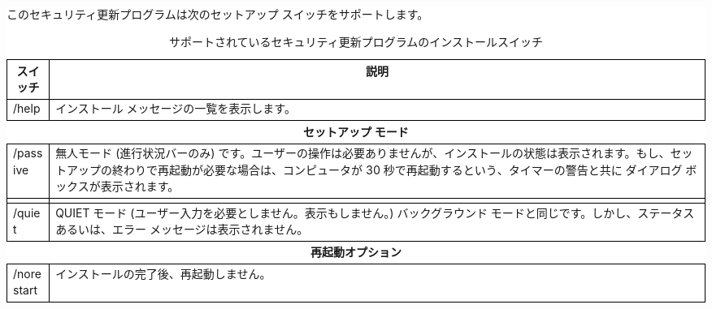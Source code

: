 このセキュリティ更新プログラムは次のセットアップ スイッチをサポートします。

<p> </p>
<table class="dataTable">
<caption>
サポートされているセキュリティ更新プログラムのインストールスイッチ
</caption>
<tr class="thead">
<th style="border:1px solid black;" >
スイッチ
</th>
<th style="border:1px solid black;" >
説明
</th>
</tr>
<tr>
<td style="border:1px solid black;">
/help
</td>
<td style="border:1px solid black;">
インストール メッセージの一覧を表示します。

</td>
</tr>
<tr>
<th colspan="2">
セットアップ モード
</th>
</tr>
<tr class="alternateRow">
<td style="border:1px solid black;">
/passive
</td>
<td style="border:1px solid black;">
無人モード (進行状況バーのみ) です。ユーザーの操作は必要ありませんが、インストールの状態は表示されます。もし、セットアップの終わりで再起動が必要な場合は、コンピュータが 30 秒で再起動するという、タイマーの警告と共に ダイアログ ボックスが表示されます。

</td>
</tr>
<tr>
<td style="border:1px solid black;">
</td>
<td style="border:1px solid black;">
</td>
</tr>
<tr class="alternateRow">
<td style="border:1px solid black;">
/quiet
</td>
<td style="border:1px solid black;">
QUIET モード (ユーザー入力を必要としません。表示もしません。) バックグラウンド モードと同じです。しかし、ステータスあるいは、エラー メッセージは表示されません。

</td>
</tr>
<tr>
<th colspan="2">
再起動オプション
</th>
</tr>
<tr>
<td style="border:1px solid black;">
/norestart
</td>
<td style="border:1px solid black;">
インストールの完了後、再起動しません。
